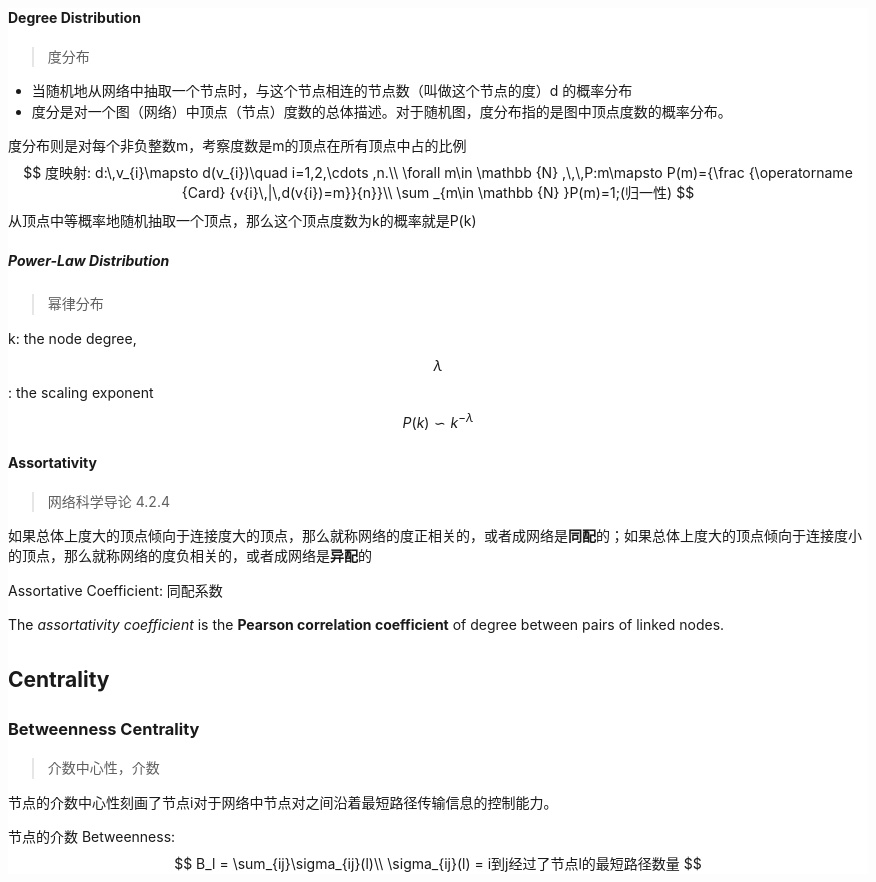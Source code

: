 




#### Degree Distribution

> 度分布

- 当随机地从网络中抽取一个节点时，与这个节点相连的节点数（叫做这个节点的度）d 的概率分布 
- 度分是对一个图（网络）中顶点（节点）度数的总体描述。对于随机图，度分布指的是图中顶点度数的概率分布。 

度分布则是对每个非负整数m，考察度数是m的顶点在所有顶点中占的比例
$$
度映射: d:\,v_{i}\mapsto d(v_{i})\quad i=1,2,\cdots ,n.\\
\forall m\in \mathbb {N} ,\,\,P:m\mapsto P(m)={\frac {\operatorname {Card} {v{i}\,|\,d(v{i})=m}}{n}}\\
\sum _{m\in \mathbb {N} }P(m)=1;(归一性)
$$
从顶点中等概率地随机抽取一个顶点，那么这个顶点度数为k的概率就是P(k)



##### Power-Law Distribution

> 幂律分布

k: the  node degree, $$\lambda$$: the scaling exponent
$$
P(k) \backsim k^{-\lambda}
$$




#### Assortativity

> 网络科学导论 4.2.4

如果总体上度大的顶点倾向于连接度大的顶点，那么就称网络的度正相关的，或者成网络是**同配**的；如果总体上度大的顶点倾向于连接度小的顶点，那么就称网络的度负相关的，或者成网络是**异配**的

Assortative Coefficient: 同配系数

The *assortativity coefficient* is the **Pearson correlation coefficient** of degree between pairs of linked nodes. 

## Centrality





### Betweenness Centrality

> 介数中心性，介数

节点的介数中心性刻画了节点i对于网络中节点对之间沿着最短路径传输信息的控制能力。

节点的介数 Betweenness:
$$
B_l = \sum_{ij}\sigma_{ij}(l)\\
\sigma_{ij}(l) = i到j经过了节点l的最短路径数量
$$
